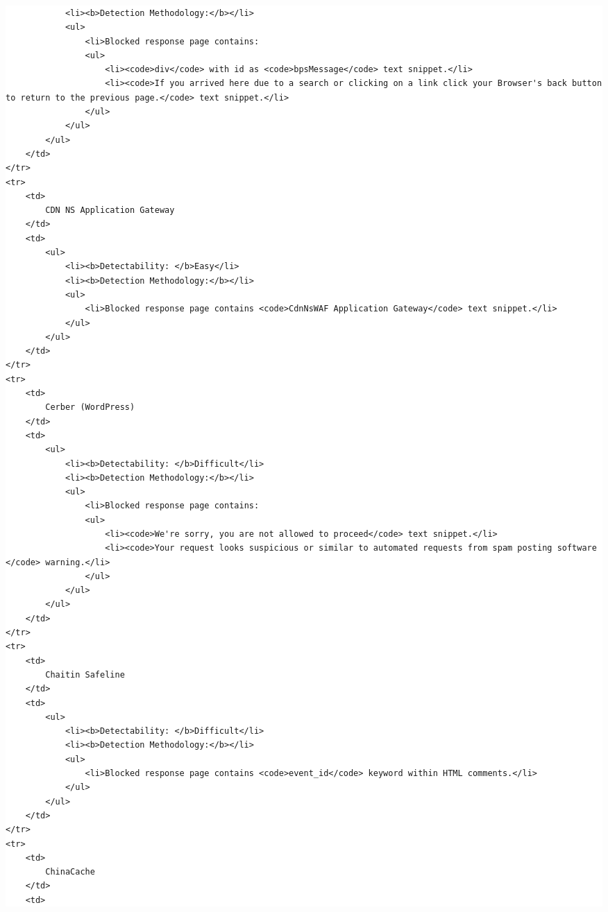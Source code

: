                 <li><b>Detection Methodology:</b></li>
                <ul>
                    <li>Blocked response page contains:
                    <ul>
                        <li><code>div</code> with id as <code>bpsMessage</code> text snippet.</li>
                        <li><code>If you arrived here due to a search or clicking on a link click your Browser's back button to return to the previous page.</code> text snippet.</li>
                    </ul> 
                </ul>
            </ul>
        </td>
    </tr>
    <tr>
        <td>
            CDN NS Application Gateway
        </td>
        <td>
            <ul>
                <li><b>Detectability: </b>Easy</li>
                <li><b>Detection Methodology:</b></li>
                <ul>
                    <li>Blocked response page contains <code>CdnNsWAF Application Gateway</code> text snippet.</li>
                </ul>
            </ul>
        </td>
    </tr>
    <tr>
        <td>
            Cerber (WordPress)
        </td>
        <td>
            <ul>
                <li><b>Detectability: </b>Difficult</li>
                <li><b>Detection Methodology:</b></li>
                <ul>
                    <li>Blocked response page contains:
                    <ul>
                        <li><code>We're sorry, you are not allowed to proceed</code> text snippet.</li>
                        <li><code>Your request looks suspicious or similar to automated requests from spam posting software</code> warning.</li>
                    </ul> 
                </ul>
            </ul>
        </td>
    </tr>
    <tr>
        <td>
            Chaitin Safeline
        </td>
        <td>
            <ul>
                <li><b>Detectability: </b>Difficult</li>
                <li><b>Detection Methodology:</b></li>
                <ul>
                    <li>Blocked response page contains <code>event_id</code> keyword within HTML comments.</li>
                </ul>
            </ul>
        </td>
    </tr>
    <tr>
        <td>
            ChinaCache
        </td>
        <td>